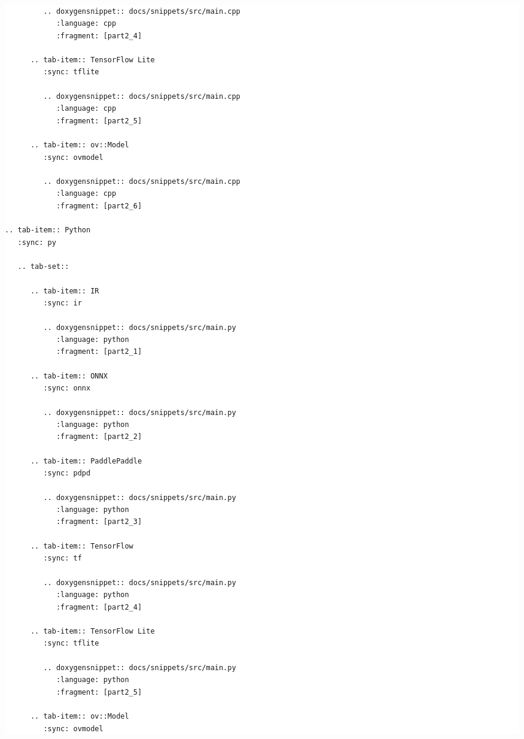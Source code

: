              .. doxygensnippet:: docs/snippets/src/main.cpp
                :language: cpp
                :fragment: [part2_4]

          .. tab-item:: TensorFlow Lite
             :sync: tflite

             .. doxygensnippet:: docs/snippets/src/main.cpp
                :language: cpp
                :fragment: [part2_5]

          .. tab-item:: ov::Model
             :sync: ovmodel

             .. doxygensnippet:: docs/snippets/src/main.cpp
                :language: cpp
                :fragment: [part2_6]

    .. tab-item:: Python
       :sync: py

       .. tab-set::

          .. tab-item:: IR
             :sync: ir

             .. doxygensnippet:: docs/snippets/src/main.py
                :language: python
                :fragment: [part2_1]

          .. tab-item:: ONNX
             :sync: onnx

             .. doxygensnippet:: docs/snippets/src/main.py
                :language: python
                :fragment: [part2_2]

          .. tab-item:: PaddlePaddle
             :sync: pdpd

             .. doxygensnippet:: docs/snippets/src/main.py
                :language: python
                :fragment: [part2_3]

          .. tab-item:: TensorFlow
             :sync: tf

             .. doxygensnippet:: docs/snippets/src/main.py
                :language: python
                :fragment: [part2_4]

          .. tab-item:: TensorFlow Lite
             :sync: tflite

             .. doxygensnippet:: docs/snippets/src/main.py
                :language: python
                :fragment: [part2_5]

          .. tab-item:: ov::Model
             :sync: ovmodel
